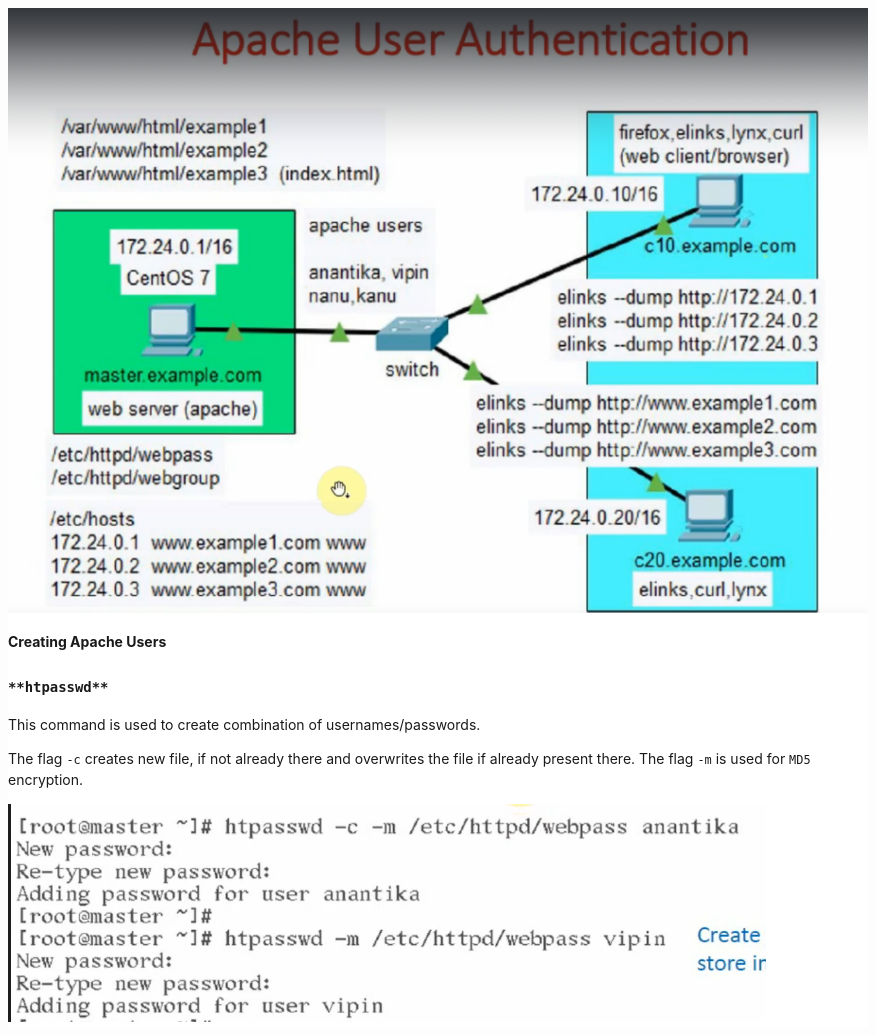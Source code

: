 ![Untitled](Apache%20Web%20Server%20a4671442e6b24dd7937df6e8d6a1b4b0/Untitled%2015.png)

**Creating Apache Users**

### `**htpasswd**`

This command is used to create combination of usernames/passwords. 

The flag `-c` creates new file, if not already there and overwrites the file if already present there. The flag `-m` is used for `MD5` encryption. 

![4 users: Anantika, Vipin, Nanu and Kanu|](Apache%20Web%20Server%20a4671442e6b24dd7937df6e8d6a1b4b0/Untitled%2016.png)

